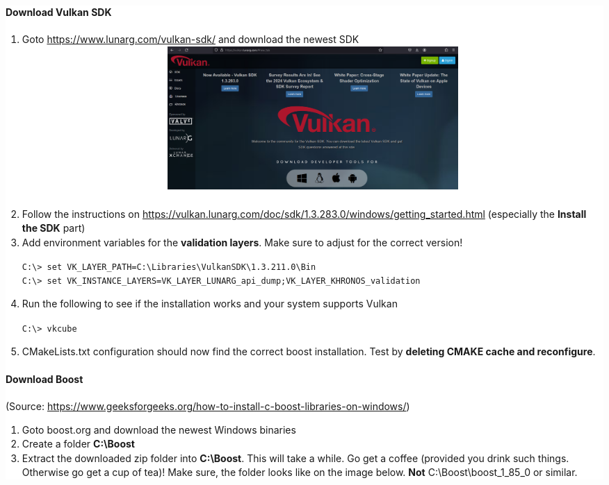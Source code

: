 #### Download Vulkan SDK
1. Goto https://www.lunarg.com/vulkan-sdk/ and download the newest SDK
   <div style="text-align: center">
      <img src="./png/vulkan-install-1.png" style="width: 50%;">
      <figcaption></figcaption>
      <br>
   </div>
2. Follow the instructions on https://vulkan.lunarg.com/doc/sdk/1.3.283.0/windows/getting_started.html (especially the **Install the SDK** part)
3. Add environment variables for the **validation layers**. Make sure to adjust for the correct version!
   ```
   C:\> set VK_LAYER_PATH=C:\Libraries\VulkanSDK\1.3.211.0\Bin
   C:\> set VK_INSTANCE_LAYERS=VK_LAYER_LUNARG_api_dump;VK_LAYER_KHRONOS_validation
   ```
4. Run the following to see if the installation works and your system supports Vulkan
   ```
   C:\> vkcube
   ```
5. CMakeLists.txt configuration should now find the correct boost installation. Test by **deleting CMAKE cache and reconfigure**.

#### Download Boost
(Source: https://www.geeksforgeeks.org/how-to-install-c-boost-libraries-on-windows/)
1. Goto boost.org and download the newest Windows binaries
2. Create a folder **C:\Boost**
3. Extract the downloaded zip folder into **C:\Boost**. This will take a while. Go get a coffee (provided you drink such things. Otherwise go get a cup of tea)! Make sure, the folder looks like on the image below. **Not** C:\Boost\boost_1_85_0 or similar.
   <div style="text-align: center">